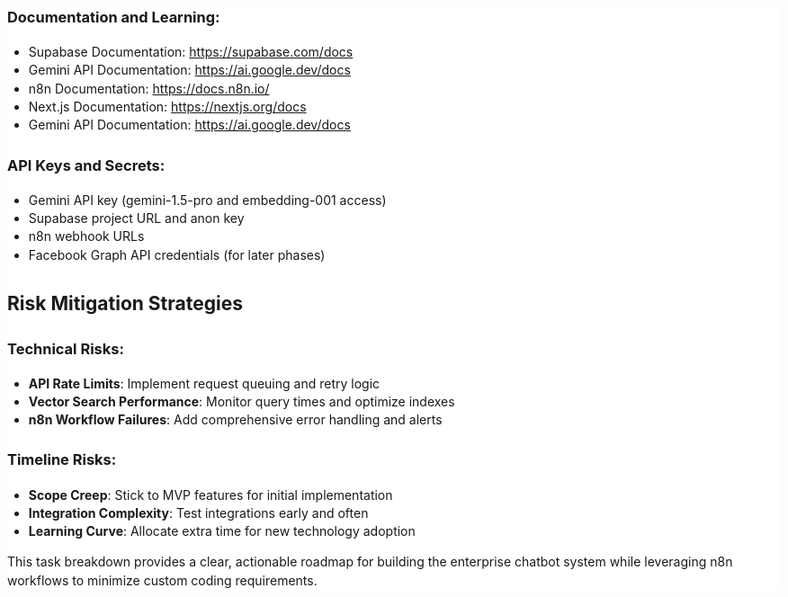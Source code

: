 ### Documentation and Learning:
- Supabase Documentation: https://supabase.com/docs
- Gemini API Documentation: https://ai.google.dev/docs
- n8n Documentation: https://docs.n8n.io/
- Next.js Documentation: https://nextjs.org/docs
- Gemini API Documentation: https://ai.google.dev/docs

### API Keys and Secrets:
- Gemini API key (gemini-1.5-pro and embedding-001 access)
- Supabase project URL and anon key
- n8n webhook URLs
- Facebook Graph API credentials (for later phases)

## Risk Mitigation Strategies

### Technical Risks:
- **API Rate Limits**: Implement request queuing and retry logic
- **Vector Search Performance**: Monitor query times and optimize indexes
- **n8n Workflow Failures**: Add comprehensive error handling and alerts

### Timeline Risks:
- **Scope Creep**: Stick to MVP features for initial implementation
- **Integration Complexity**: Test integrations early and often
- **Learning Curve**: Allocate extra time for new technology adoption

This task breakdown provides a clear, actionable roadmap for building the enterprise chatbot system while leveraging n8n workflows to minimize custom coding requirements.
